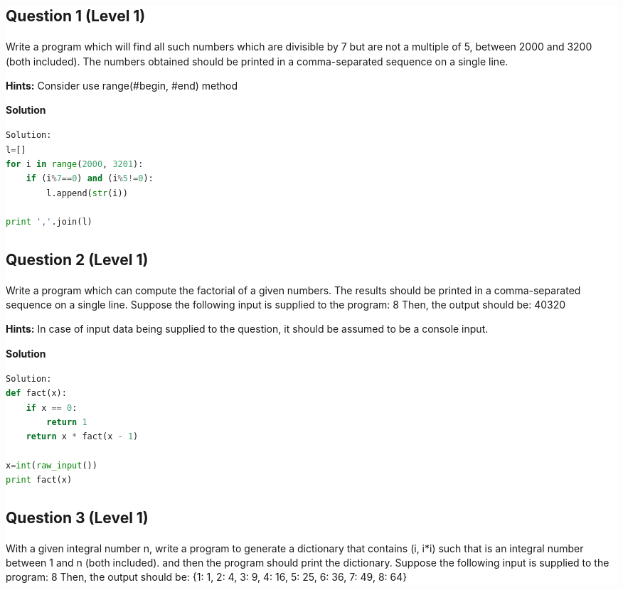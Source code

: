 ## Question 1 (Level 1) 

Write a program which will find all such numbers which are divisible by 7 but are not a multiple of 5,
between 2000 and 3200 (both included).
The numbers obtained should be printed in a comma-separated sequence on a single line.


**Hints:**
Consider use range(#begin, #end) method

**Solution**

```python
Solution:
l=[]
for i in range(2000, 3201):
    if (i%7==0) and (i%5!=0):
        l.append(str(i))

print ','.join(l)
```

## Question 2 (Level 1) 

Write a program which can compute the factorial of a given numbers.
The results should be printed in a comma-separated sequence on a single line.
Suppose the following input is supplied to the program:
8
Then, the output should be:
40320


**Hints:**
In case of input data being supplied to the question, it should be assumed to be a console input.

**Solution**

```python
Solution:
def fact(x):
    if x == 0:
        return 1
    return x * fact(x - 1)

x=int(raw_input())
print fact(x)
```

## Question 3 (Level 1) 

With a given integral number n, write a program to generate a dictionary that contains (i, i\*i) such that is an integral number between 1 and n (both included). and then the program should print the dictionary.
Suppose the following input is supplied to the program:
8
Then, the output should be:
{1: 1, 2: 4, 3: 9, 4: 16, 5: 25, 6: 36, 7: 49, 8: 64}
